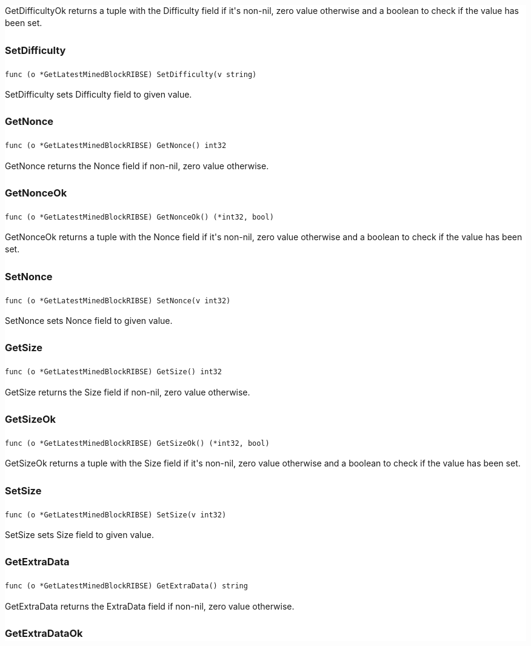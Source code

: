 GetDifficultyOk returns a tuple with the Difficulty field if it's non-nil, zero value otherwise
and a boolean to check if the value has been set.

### SetDifficulty

`func (o *GetLatestMinedBlockRIBSE) SetDifficulty(v string)`

SetDifficulty sets Difficulty field to given value.


### GetNonce

`func (o *GetLatestMinedBlockRIBSE) GetNonce() int32`

GetNonce returns the Nonce field if non-nil, zero value otherwise.

### GetNonceOk

`func (o *GetLatestMinedBlockRIBSE) GetNonceOk() (*int32, bool)`

GetNonceOk returns a tuple with the Nonce field if it's non-nil, zero value otherwise
and a boolean to check if the value has been set.

### SetNonce

`func (o *GetLatestMinedBlockRIBSE) SetNonce(v int32)`

SetNonce sets Nonce field to given value.


### GetSize

`func (o *GetLatestMinedBlockRIBSE) GetSize() int32`

GetSize returns the Size field if non-nil, zero value otherwise.

### GetSizeOk

`func (o *GetLatestMinedBlockRIBSE) GetSizeOk() (*int32, bool)`

GetSizeOk returns a tuple with the Size field if it's non-nil, zero value otherwise
and a boolean to check if the value has been set.

### SetSize

`func (o *GetLatestMinedBlockRIBSE) SetSize(v int32)`

SetSize sets Size field to given value.


### GetExtraData

`func (o *GetLatestMinedBlockRIBSE) GetExtraData() string`

GetExtraData returns the ExtraData field if non-nil, zero value otherwise.

### GetExtraDataOk

